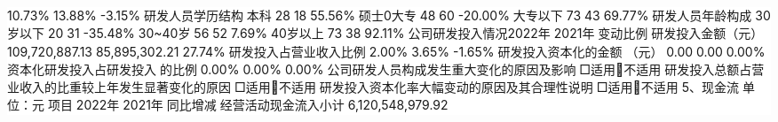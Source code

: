 10.73%
13.88%
-3.15%
研发人员学历结构
本科
28
18
55.56%
硕士0大专
48
60
-20.00%
大专以下
73
43
69.77%
研发人员年龄构成
30岁以下
20
31
-35.48%
30~40岁
56
52
7.69%
40岁以上
73
38
92.11%
公司研发投入情况2022年
2021年
变动比例
研发投入金额（元）
109,720,887.13
85,895,302.21
27.74%
研发投入占营业收入比例
2.00%
3.65%
-1.65%
研发投入资本化的金额
（元）
0.00
0.00
0.00%
资本化研发投入占研发投入
的比例
0.00%
0.00%
0.00%
公司研发人员构成发生重大变化的原因及影响
□适用不适用
研发投入总额占营业收入的比重较上年发生显著变化的原因
□适用不适用
研发投入资本化率大幅变动的原因及其合理性说明
□适用不适用
5、现金流
单位：元
项目
2022年
2021年
同比增减
经营活动现金流入小计
6,120,548,979.92